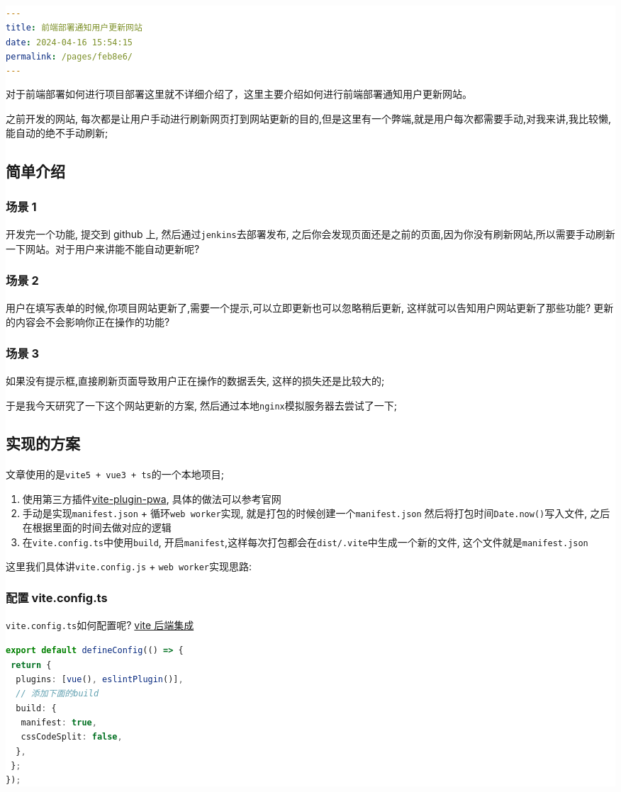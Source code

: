 ```yaml
---
title: 前端部署通知用户更新网站
date: 2024-04-16 15:54:15
permalink: /pages/feb8e6/
---
```


对于前端部署如何进行项目部署这里就不详细介绍了，这里主要介绍如何进行前端部署通知用户更新网站。

之前开发的网站, 每次都是让用户手动进行刷新网页打到网站更新的目的,但是这里有一个弊端,就是用户每次都需要手动,对我来讲,我比较懒,能自动的绝不手动刷新;

## 简单介绍

### 场景 1

开发完一个功能, 提交到 github 上, 然后通过`jenkins`去部署发布, 之后你会发现页面还是之前的页面,因为你没有刷新网站,所以需要手动刷新一下网站。对于用户来讲能不能自动更新呢?

### 场景 2

用户在填写表单的时候,你项目网站更新了,需要一个提示,可以立即更新也可以忽略稍后更新, 这样就可以告知用户网站更新了那些功能? 更新的内容会不会影响你正在操作的功能?

### 场景 3

如果没有提示框,直接刷新页面导致用户正在操作的数据丢失, 这样的损失还是比较大的;

于是我今天研究了一下这个网站更新的方案, 然后通过本地`nginx`模拟服务器去尝试了一下;

## 实现的方案

文章使用的是`vite5 + vue3 + ts`的一个本地项目;

1. 使用第三方插件[vite-plugin-pwa](https://vite-pwa-org.netlify.app/), 具体的做法可以参考官网
2. 手动是实现`manifest.json` + 循环`web worker`实现, 就是打包的时候创建一个`manifest.json` 然后将打包时间`Date.now()`写入文件, 之后在根据里面的时间去做对应的逻辑
3. 在`vite.config.ts`中使用`build`, 开启`manifest`,这样每次打包都会在`dist/.vite`中生成一个新的文件, 这个文件就是`manifest.json`

这里我们具体讲`vite.config.js` + `web worker`实现思路:

### 配置 vite.config.ts

`vite.config.ts`如何配置呢? [vite 后端集成](https://cn.vitejs.dev/guide/backend-integration)

```ts
export default defineConfig(() => {
 return {
  plugins: [vue(), eslintPlugin()],
  // 添加下面的build
  build: {
   manifest: true,
   cssCodeSplit: false,
  },
 };
});
```
